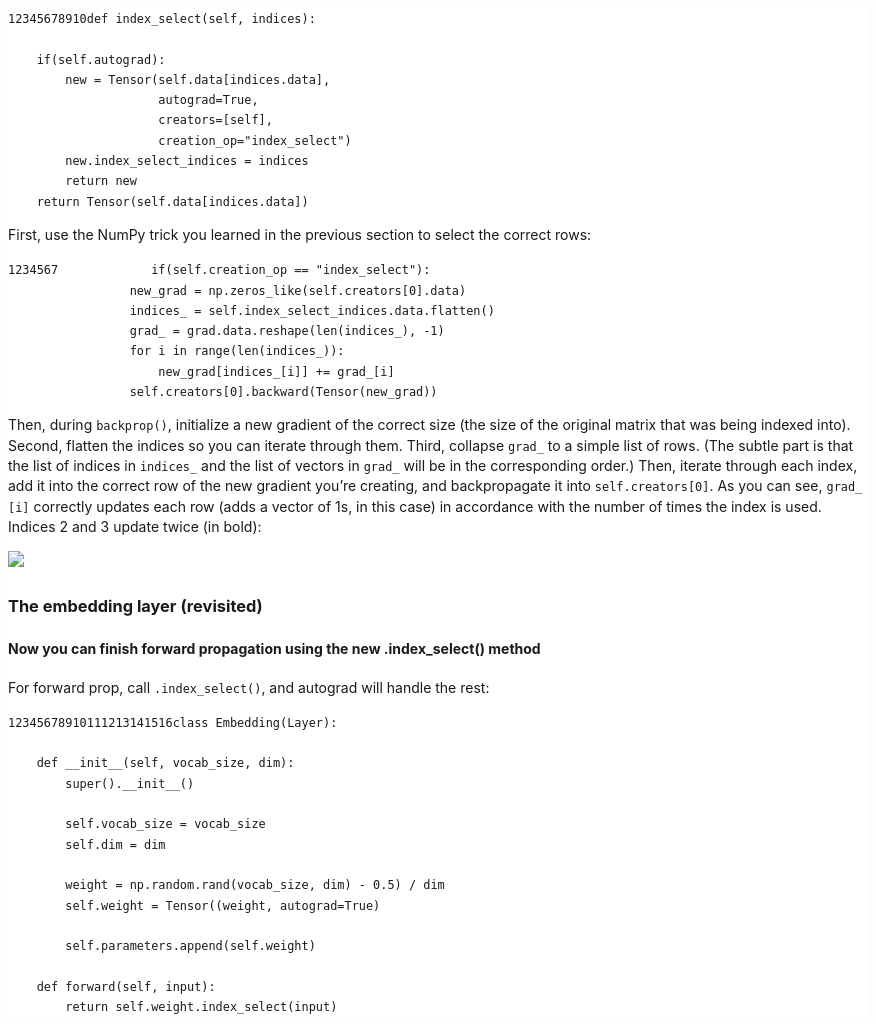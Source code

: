 ```
12345678910def index_select(self, indices):

    if(self.autograd):
        new = Tensor(self.data[indices.data],
                     autograd=True,
                     creators=[self],
                     creation_op="index_select")
        new.index_select_indices = indices
        return new
    return Tensor(self.data[indices.data])
```

First, use the NumPy trick you learned in the previous section to select the correct rows:

```
1234567             if(self.creation_op == "index_select"):
                 new_grad = np.zeros_like(self.creators[0].data)
                 indices_ = self.index_select_indices.data.flatten()
                 grad_ = grad.data.reshape(len(indices_), -1)
                 for i in range(len(indices_)):
                     new_grad[indices_[i]] += grad_[i]
                 self.creators[0].backward(Tensor(new_grad))
```

Then, during `backprop()`, initialize a new gradient of the correct size (the size of the original matrix that was being indexed into). Second, flatten the indices so you can iterate through them. Third, collapse `grad_` to a simple list of rows. (The subtle part is that the list of indices in `indices_` and the list of vectors in `grad_` will be in the corresponding order.) Then, iterate through each index, add it into the correct row of the new gradient you’re creating, and backpropagate it into `self.creators[0]`. As you can see, `grad_[i]` correctly updates each row (adds a vector of 1s, in this case) in accordance with the number of times the index is used. Indices 2 and 3 update twice (in bold):

![](https://drek4537l1klr.cloudfront.net/trask2/Figures/f0256-01_alt.jpg)

### The embedding layer (revisited)

#### Now you can finish forward propagation using the new .index_select() method

For forward prop, call `.index_select()`, and autograd will handle the rest:

```
12345678910111213141516class Embedding(Layer):

    def __init__(self, vocab_size, dim):
        super().__init__()

        self.vocab_size = vocab_size
        self.dim = dim

        weight = np.random.rand(vocab_size, dim) - 0.5) / dim
        self.weight = Tensor((weight, autograd=True)

        self.parameters.append(self.weight)

    def forward(self, input):
        return self.weight.index_select(input)
```
